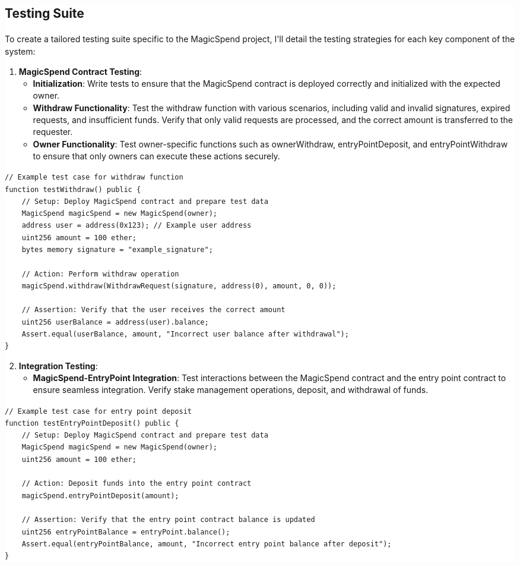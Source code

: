 
## **Testing Suite** ##
To create a tailored testing suite specific to the MagicSpend project, I'll detail the testing strategies for each key component of the system:

1. **MagicSpend Contract Testing**:
   - **Initialization**: Write tests to ensure that the MagicSpend contract is deployed correctly and initialized with the expected owner.
   - **Withdraw Functionality**: Test the withdraw function with various scenarios, including valid and invalid signatures, expired requests, and insufficient funds. Verify that only valid requests are processed, and the correct amount is transferred to the requester.
   - **Owner Functionality**: Test owner-specific functions such as ownerWithdraw, entryPointDeposit, and entryPointWithdraw to ensure that only owners can execute these actions securely.

```solidity
// Example test case for withdraw function
function testWithdraw() public {
    // Setup: Deploy MagicSpend contract and prepare test data
    MagicSpend magicSpend = new MagicSpend(owner);
    address user = address(0x123); // Example user address
    uint256 amount = 100 ether;
    bytes memory signature = "example_signature";

    // Action: Perform withdraw operation
    magicSpend.withdraw(WithdrawRequest(signature, address(0), amount, 0, 0));

    // Assertion: Verify that the user receives the correct amount
    uint256 userBalance = address(user).balance;
    Assert.equal(userBalance, amount, "Incorrect user balance after withdrawal");
}
```

2. **Integration Testing**:
   - **MagicSpend-EntryPoint Integration**: Test interactions between the MagicSpend contract and the entry point contract to ensure seamless integration. Verify stake management operations, deposit, and withdrawal of funds.
   
```solidity
// Example test case for entry point deposit
function testEntryPointDeposit() public {
    // Setup: Deploy MagicSpend contract and prepare test data
    MagicSpend magicSpend = new MagicSpend(owner);
    uint256 amount = 100 ether;

    // Action: Deposit funds into the entry point contract
    magicSpend.entryPointDeposit(amount);

    // Assertion: Verify that the entry point contract balance is updated
    uint256 entryPointBalance = entryPoint.balance();
    Assert.equal(entryPointBalance, amount, "Incorrect entry point balance after deposit");
}
```
